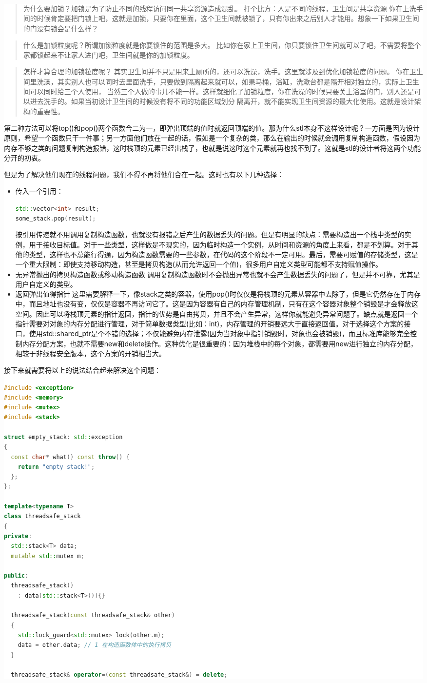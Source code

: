 >为什么要加锁？加锁是为了防止不同的线程访问同一共享资源造成混乱。
打个比方：人是不同的线程，卫生间是共享资源
你在上洗手间的时候肯定要把门锁上吧，这就是加锁，只要你在里面，这个卫生间就被锁了，只有你出来之后别人才能用。想象一下如果卫生间的门没有锁会是什么样？

>什么是加锁粒度呢？所谓加锁粒度就是你要锁住的范围是多大。
比如你在家上卫生间，你只要锁住卫生间就可以了吧，不需要将整个家都锁起来不让家人进门吧，卫生间就是你的加锁粒度。

>怎样才算合理的加锁粒度呢？
其实卫生间并不只是用来上厕所的，还可以洗澡，洗手。这里就涉及到优化加锁粒度的问题。
你在卫生间里洗澡，其实别人也可以同时去里面洗手，只要做到隔离起来就可以，如果马桶，浴缸，洗漱台都是隔开相对独立的，实际上卫生间可以同时给三个人使用，
当然三个人做的事儿不能一样。这样就细化了加锁粒度，你在洗澡的时候只要关上浴室的门，别人还是可以进去洗手的。如果当初设计卫生间的时候没有将不同的功能区域划分
隔离开，就不能实现卫生间资源的最大化使用。这就是设计架构的重要性。

第二种方法可以将top()和pop()两个函数合二为一，即弹出顶端的值时就返回顶端的值。那为什么stl本身不这样设计呢？一方面是因为设计原则，希望一个函数只干一件事；另一方面他们放在一起的话，假如是一个复杂的类，那么在输出的时候就会调用复制构造函数，假设因为内存不够之类的问题复制构造报错，这时栈顶的元素已经出栈了，也就是说这时这个元素就再也找不到了。这就是stl的设计者将这两个功能分开的初衷。

但是为了解决他们现在的线程问题，我们不得不再将他们合在一起。这时也有以下几种选择：
- 传入一个引用：
  ```c++
  std::vector<int> result;
  some_stack.pop(result);
  ```
  按引用传递就不用调用复制构造函数，也就没有报错之后产生的数据丢失的问题。但是有明显的缺点：需要构造出一个栈中类型的实例，用于接收目标值。对于一些类型，这样做是不现实的，因为临时构造一个实例，从时间和资源的角度上来看，都是不划算。对于其他的类型，这样也不总能行得通，因为构造函数需要的一些参数，在代码的这个阶段不一定可用。最后，需要可赋值的存储类型，这是一个重大限制：即使支持移动构造，甚至是拷贝构造(从而允许返回一个值)，很多用户自定义类型可能都不支持赋值操作。
- 无异常抛出的拷贝构造函数或移动构造函数
  调用复制构造函数时不会抛出异常也就不会产生数据丢失的问题了，但是并不可靠，尤其是用户自定义的类型。
- 返回弹出值得指针
  这里需要解释一下，像stack之类的容器，使用pop()时仅仅是将栈顶的元素从容器中去除了，但是它仍然存在于内存中，而且地址也没有变，仅仅是容器不再访问它了。这是因为容器有自己的内存管理机制，只有在这个容器对象整个销毁是才会释放这空间。因此可以将栈顶元素的指针返回，指针的优势是自由拷贝，并且不会产生异常，这样你就能避免异常问题了。缺点就是返回一个指针需要对对象的内存分配进行管理，对于简单数据类型(比如：int)，内存管理的开销要远大于直接返回值。对于选择这个方案的接口，使用std::shared_ptr是个不错的选择；不仅能避免内存泄露(因为当对象中指针销毁时，对象也会被销毁)，而且标准库能够完全控制内存分配方案，也就不需要new和delete操作。这种优化是很重要的：因为堆栈中的每个对象，都需要用new进行独立的内存分配，相较于非线程安全版本，这个方案的开销相当大。

接下来就需要将以上的说法结合起来解决这个问题：
```c++
#include <exception>
#include <memory>
#include <mutex>
#include <stack>

struct empty_stack: std::exception
{
  const char* what() const throw() {
    return "empty stack!";
  };
};

template<typename T>
class threadsafe_stack
{
private:
  std::stack<T> data;
  mutable std::mutex m;

public:
  threadsafe_stack()
    : data(std::stack<T>()){}

  threadsafe_stack(const threadsafe_stack& other)
  {
    std::lock_guard<std::mutex> lock(other.m);
    data = other.data; // 1 在构造函数体中的执行拷贝
  }

  threadsafe_stack& operator=(const threadsafe_stack&) = delete;

```